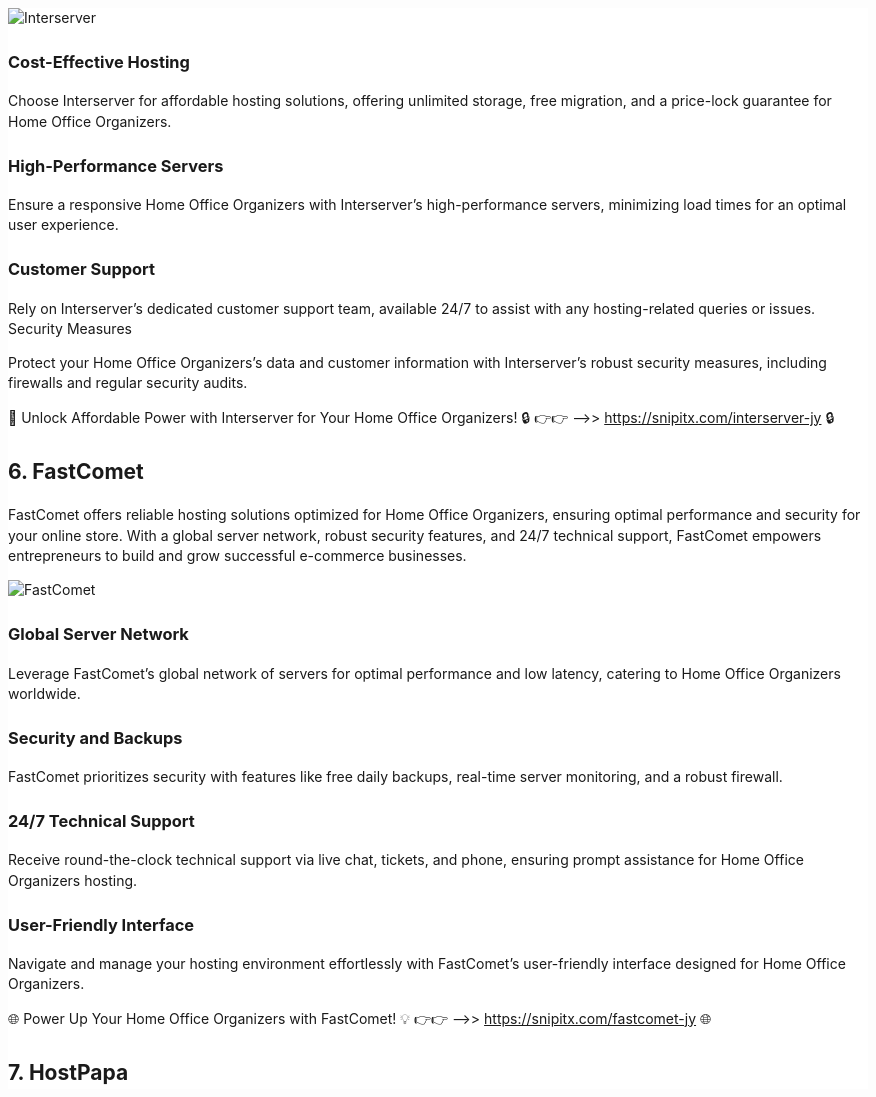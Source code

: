 ![Interserver](https://i.imgur.com/OM5dOEW.jpeg "Interserver Hosting")

### Cost-Effective Hosting
Choose Interserver for affordable hosting solutions, offering unlimited storage, free migration, and a price-lock guarantee for Home Office Organizers.

### High-Performance Servers
Ensure a responsive Home Office Organizers with Interserver’s high-performance servers, minimizing load times for an optimal user experience.

### Customer Support
Rely on Interserver’s dedicated customer support team, available 24/7 to assist with any hosting-related queries or issues.
Security Measures

Protect your Home Office Organizers’s data and customer information with Interserver’s robust security measures, including firewalls and regular security audits.

💸 Unlock Affordable Power with Interserver for Your Home Office Organizers! 🔒
👉👉 -->> https://snipitx.com/interserver-jy 🔒

## 6. FastComet

FastComet offers reliable hosting solutions optimized for Home Office Organizers, ensuring optimal performance and security for your online store. With a global server network, robust security features, and 24/7 technical support, FastComet empowers entrepreneurs to build and grow successful e-commerce businesses.

![FastComet](https://i.imgur.com/7qgXuWp.png "FastComet Hosting")

### Global Server Network
Leverage FastComet’s global network of servers for optimal performance and low latency, catering to Home Office Organizers worldwide.

### Security and Backups
FastComet prioritizes security with features like free daily backups, real-time server monitoring, and a robust firewall.

### 24/7 Technical Support
Receive round-the-clock technical support via live chat, tickets, and phone, ensuring prompt assistance for Home Office Organizers hosting.

### User-Friendly Interface
Navigate and manage your hosting environment effortlessly with FastComet’s user-friendly interface designed for Home Office Organizers.

🌐 Power Up Your Home Office Organizers with FastComet! 💡
👉👉 -->> https://snipitx.com/fastcomet-jy 🌐

## 7. HostPapa
